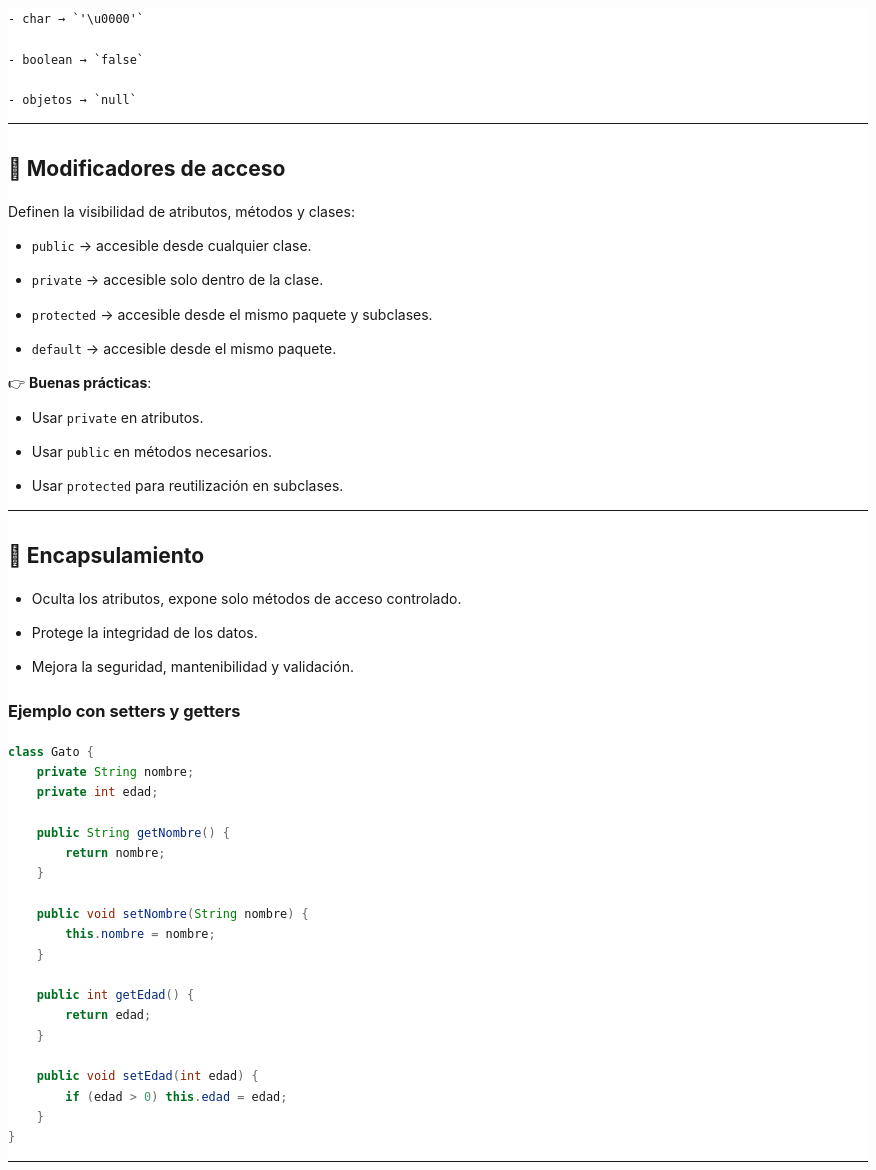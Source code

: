     - char → `'\u0000'`
        
    - boolean → `false`
        
    - objetos → `null`
        

---

## 🔹 Modificadores de acceso

Definen la visibilidad de atributos, métodos y clases:

- `public` → accesible desde cualquier clase.
    
- `private` → accesible solo dentro de la clase.
    
- `protected` → accesible desde el mismo paquete y subclases.
    
- `default` → accesible desde el mismo paquete.
    

👉 **Buenas prácticas**:

- Usar `private` en atributos.
    
- Usar `public` en métodos necesarios.
    
- Usar `protected` para reutilización en subclases.
    

---

## 🔹 Encapsulamiento

- Oculta los atributos, expone solo métodos de acceso controlado.
    
- Protege la integridad de los datos.
    
- Mejora la seguridad, mantenibilidad y validación.
    

### Ejemplo con setters y getters

```java
class Gato {
    private String nombre;
    private int edad;

    public String getNombre() {
        return nombre;
    }

    public void setNombre(String nombre) {
        this.nombre = nombre;
    }

    public int getEdad() {
        return edad;
    }

    public void setEdad(int edad) {
        if (edad > 0) this.edad = edad;
    }
}
```

---